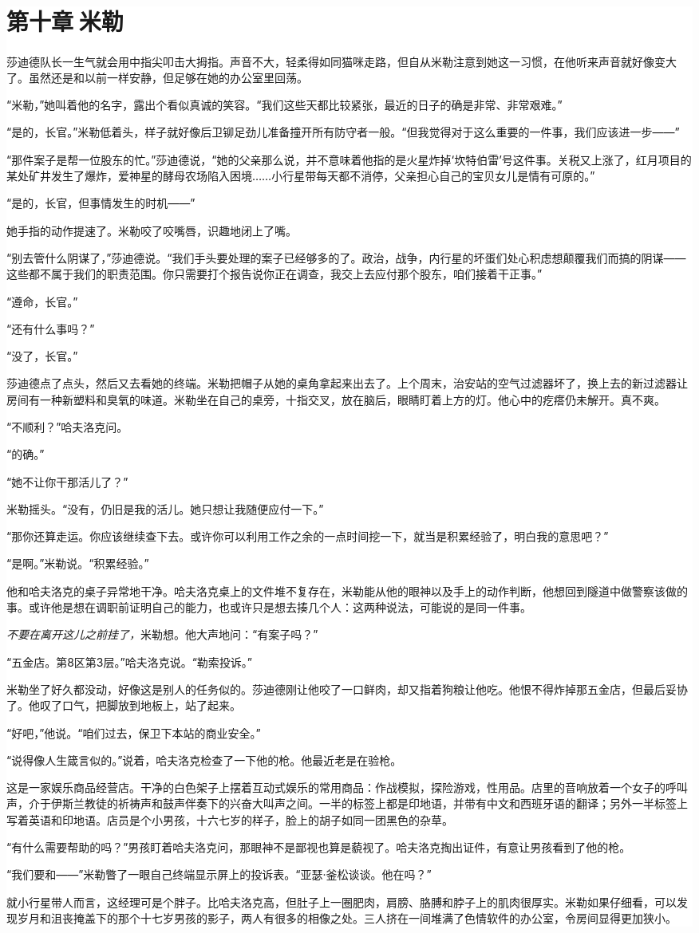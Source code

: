 # 第十章 米勒
   
莎迪德队长一生气就会用中指尖叩击大拇指。声音不大，轻柔得如同猫咪走路，但自从米勒注意到她这一习惯，在他听来声音就好像变大了。虽然还是和以前一样安静，但足够在她的办公室里回荡。   
   
“米勒，”她叫着他的名字，露出个看似真诚的笑容。“我们这些天都比较紧张，最近的日子的确是非常、非常艰难。”   
   
“是的，长官。”米勒低着头，样子就好像后卫铆足劲儿准备撞开所有防守者一般。“但我觉得对于这么重要的一件事，我们应该进一步——”   
   
“那件案子是帮一位股东的忙。”莎迪德说，“她的父亲那么说，并不意味着他指的是火星炸掉‘坎特伯雷’号这件事。关税又上涨了，红月项目的某处矿井发生了爆炸，爱神星的酵母农场陷入困境……小行星带每天都不消停，父亲担心自己的宝贝女儿是情有可原的。”   
   
“是的，长官，但事情发生的时机——”   
   
她手指的动作提速了。米勒咬了咬嘴唇，识趣地闭上了嘴。   
   
“别去管什么阴谋了，”莎迪德说。“我们手头要处理的案子已经够多的了。政治，战争，内行星的坏蛋们处心积虑想颠覆我们而搞的阴谋——这些都不属于我们的职责范围。你只需要打个报告说你正在调查，我交上去应付那个股东，咱们接着干正事。”   
   
“遵命，长官。”   
   
“还有什么事吗？”   
   
“没了，长官。”   
   
莎迪德点了点头，然后又去看她的终端。米勒把帽子从她的桌角拿起来出去了。上个周末，治安站的空气过滤器坏了，换上去的新过滤器让房间有一种新塑料和臭氧的味道。米勒坐在自己的桌旁，十指交叉，放在脑后，眼睛盯着上方的灯。他心中的疙瘩仍未解开。真不爽。   
   
“不顺利？”哈夫洛克问。   
   
“的确。”   
   
“她不让你干那活儿了？”   
   
米勒摇头。“没有，仍旧是我的活儿。她只想让我随便应付一下。”   
   
“那你还算走运。你应该继续查下去。或许你可以利用工作之余的一点时间挖一下，就当是积累经验了，明白我的意思吧？”   
   
“是啊。”米勒说。“积累经验。”   
   
他和哈夫洛克的桌子异常地干净。哈夫洛克桌上的文件堆不复存在，米勒能从他的眼神以及手上的动作判断，他想回到隧道中做警察该做的事。或许他是想在调职前证明自己的能力，也或许只是想去揍几个人：这两种说法，可能说的是同一件事。   
   
<em>不要在离开这儿之前挂了，</em>米勒想。他大声地问：“有案子吗？”   
   
“五金店。第8区第3层。”哈夫洛克说。“勒索投诉。”   
   
米勒坐了好久都没动，好像这是别人的任务似的。莎迪德刚让他咬了一口鲜肉，却又指着狗粮让他吃。他恨不得炸掉那五金店，但最后妥协了。他叹了口气，把脚放到地板上，站了起来。   
   
“好吧，”他说。“咱们过去，保卫下本站的商业安全。”   
   
“说得像人生箴言似的。”说着，哈夫洛克检查了一下他的枪。他最近老是在验枪。   
   
这是一家娱乐商品经营店。干净的白色架子上摆着互动式娱乐的常用商品：作战模拟，探险游戏，性用品。店里的音响放着一个女子的呼叫声，介于伊斯兰教徒的祈祷声和鼓声伴奏下的兴奋大叫声之间。一半的标签上都是印地语，并带有中文和西班牙语的翻译；另外一半标签上写着英语和印地语。店员是个小男孩，十六七岁的样子，脸上的胡子如同一团黑色的杂草。   
   
“有什么需要帮助的吗？”男孩盯着哈夫洛克问，那眼神不是鄙视也算是藐视了。哈夫洛克掏出证件，有意让男孩看到了他的枪。   
   
“我们要和——”米勒瞥了一眼自己终端显示屏上的投诉表。“亚瑟·釜松谈谈。他在吗？”   
   
就小行星带人而言，这经理可是个胖子。比哈夫洛克高，但肚子上一圈肥肉，肩膀、胳膊和脖子上的肌肉很厚实。米勒如果仔细看，可以发现岁月和沮丧掩盖下的那个十七岁男孩的影子，两人有很多的相像之处。三人挤在一间堆满了色情软件的办公室，令房间显得更加狭小。   
   